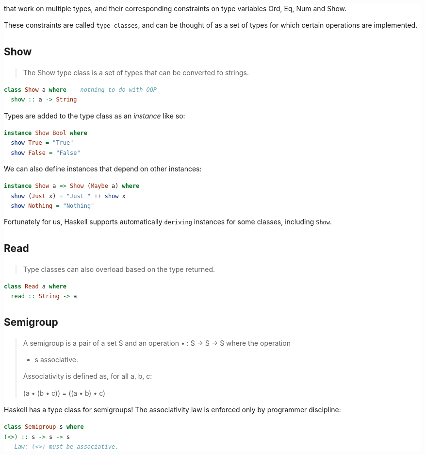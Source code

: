 that work on multiple types, and their corresponding constraints on type variables Ord, Eq, Num and Show.

These constraints are called `type classes`, and can be thought of as a set of types for which certain operations are implemented.

## Show

> The Show type class is a set of types that can be converted to strings. 

```haskell
class Show a where -- nothing to do with OOP
  show :: a -> String
```

Types are added to the type class as an *instance* like so:

```haskell
instance Show Bool where
  show True = "True"
  show False = "False"
```

We can also define instances that depend on other instances:

```haskell
instance Show a => Show (Maybe a) where
  show (Just x) = "Just " ++ show x
  show Nothing = "Nothing"
```

Fortunately for us, Haskell supports automatically `deriving` instances for some classes, including `Show`.

## Read

> Type classes can also overload based on the type returned.

```haskell
class Read a where
  read :: String -> a
```

## Semigroup

> A semigroup is a pair of a set S and an operation • : S → S → S where the operation
>
> * s associative.
>
> Associativity is defined as, for all a, b, c:
>
> (a • (b • c)) = ((a • b) • c)

Haskell has a type class for semigroups! The associativity law is enforced only by programmer discipline:

```haskell
class Semigroup s where
(<>) :: s -> s -> s
-- Law: (<>) must be associative.
```
